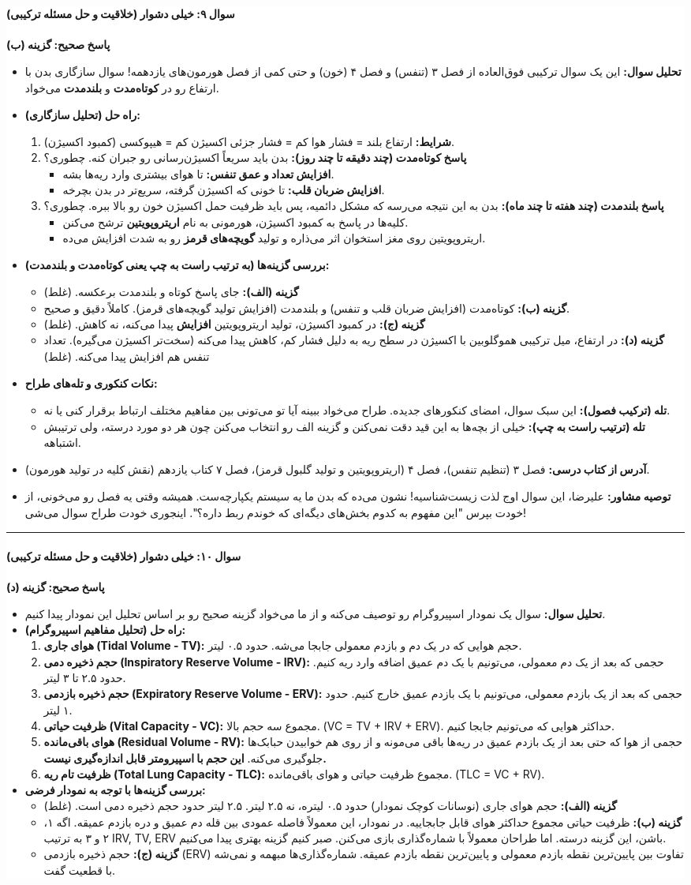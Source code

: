 
#### **سوال ۹: خیلی دشوار (خلاقیت و حل مسئله ترکیبی)**

**پاسخ صحیح: گزینه (ب)**

*   **تحلیل سوال:** این یک سوال ترکیبی فوق‌العاده از فصل ۳ (تنفس) و فصل ۴ (خون) و حتی کمی از فصل هورمون‌های یازدهمه! سوال سازگاری بدن با ارتفاع رو در **کوتاه‌مدت** و **بلندمدت** می‌خواد.
*   **راه حل (تحلیل سازگاری):**
    1.  **شرایط:** ارتفاع بلند = فشار هوا کم = فشار جزئی اکسیژن کم = هیپوکسی (کمبود اکسیژن).
    2.  **پاسخ کوتاه‌مدت (چند دقیقه تا چند روز):** بدن باید سریعاً اکسیژن‌رسانی رو جبران کنه. چطوری؟
        *   **افزایش تعداد و عمق تنفس:** تا هوای بیشتری وارد ریه‌ها بشه.
        *   **افزایش ضربان قلب:** تا خونی که اکسیژن گرفته، سریع‌تر در بدن بچرخه.
    3.  **پاسخ بلندمدت (چند هفته تا چند ماه):** بدن به این نتیجه می‌رسه که مشکل دائمیه، پس باید ظرفیت حمل اکسیژن خون رو بالا ببره. چطوری؟
        *   کلیه‌ها در پاسخ به کمبود اکسیژن، هورمونی به نام **اریتروپویتین** ترشح می‌کنن.
        *   اریتروپویتین روی مغز استخوان اثر می‌ذاره و تولید **گویچه‌های قرمز** رو به شدت افزایش می‌ده.
*   **بررسی گزینه‌ها (به ترتیب راست به چپ یعنی کوتاه‌مدت و بلندمدت):**
    *   **گزینه (الف):** جای پاسخ کوتاه و بلندمدت برعکسه. (غلط)
    *   **گزینه (ب):** کوتاه‌مدت (افزایش ضربان قلب و تنفس) و بلندمدت (افزایش تولید گویچه‌های قرمز). کاملاً دقیق و صحیح.
    *   **گزینه (ج):** در کمبود اکسیژن، تولید اریتروپویتین **افزایش** پیدا می‌کنه، نه کاهش. (غلط)
    *   **گزینه (د):** در ارتفاع، میل ترکیبی هموگلوبین با اکسیژن در سطح ریه به دلیل فشار کم، کاهش پیدا می‌کنه (سخت‌تر اکسیژن می‌گیره). تعداد تنفس هم افزایش پیدا می‌کنه. (غلط)

*   **نکات کنکوری و تله‌های طراح:**
    *   **تله (ترکیب فصول):** این سبک سوال، امضای کنکورهای جدیده. طراح می‌خواد ببینه آیا تو می‌تونی بین مفاهیم مختلف ارتباط برقرار کنی یا نه.
    *   **تله (ترتیب راست به چپ):** خیلی از بچه‌ها به این قید دقت نمی‌کنن و گزینه الف رو انتخاب می‌کنن چون هر دو مورد درسته، ولی ترتیبش اشتباهه.

*   **آدرس از کتاب درسی:** فصل ۳ (تنظیم تنفس)، فصل ۴ (اریتروپویتین و تولید گلبول قرمز)، فصل ۷ کتاب یازدهم (نقش کلیه در تولید هورمون).

*   **توصیه مشاور:** علیرضا، این سوال اوج لذت زیست‌شناسیه! نشون می‌ده که بدن ما یه سیستم یکپارچه‌ست. همیشه وقتی یه فصل رو می‌خونی، از خودت بپرس "این مفهوم به کدوم بخش‌های دیگه‌ای که خوندم ربط داره؟". اینجوری خودت طراح سوال می‌شی!

---

#### **سوال ۱۰: خیلی دشوار (خلاقیت و حل مسئله ترکیبی)**

**پاسخ صحیح: گزینه (د)**

*   **تحلیل سوال:** سوال یک نمودار اسپیروگرام رو توصیف می‌کنه و از ما می‌خواد گزینه صحیح رو بر اساس تحلیل این نمودار پیدا کنیم.
*   **راه حل (تحلیل مفاهیم اسپیروگرام):**
    1.  **هوای جاری (Tidal Volume - TV):** حجم هوایی که در یک دم و بازدم معمولی جابجا می‌شه. حدود ۰.۵ لیتر.
    2.  **حجم ذخیره دمی (Inspiratory Reserve Volume - IRV):** حجمی که بعد از یک دم معمولی، می‌تونیم با یک دم عمیق اضافه وارد ریه کنیم. حدود ۲.۵ تا ۳ لیتر.
    3.  **حجم ذخیره بازدمی (Expiratory Reserve Volume - ERV):** حجمی که بعد از یک بازدم معمولی، می‌تونیم با یک بازدم عمیق خارج کنیم. حدود ۱ لیتر.
    4.  **ظرفیت حیاتی (Vital Capacity - VC):** مجموع سه حجم بالا. (VC = TV + IRV + ERV). حداکثر هوایی که می‌تونیم جابجا کنیم.
    5.  **هوای باقی‌مانده (Residual Volume - RV):** حجمی از هوا که حتی بعد از یک بازدم عمیق در ریه‌ها باقی می‌مونه و از روی هم خوابیدن حبابک‌ها جلوگیری می‌کنه. **این حجم با اسپیرومتر قابل اندازه‌گیری نیست.**
    6.  **ظرفیت تام ریه (Total Lung Capacity - TLC):** مجموع ظرفیت حیاتی و هوای باقی‌مانده. (TLC = VC + RV).
*   **بررسی گزینه‌ها با توجه به نمودار فرضی:**
    *   **گزینه (الف):** حجم هوای جاری (نوسانات کوچک نمودار) حدود ۰.۵ لیتره، نه ۲.۵ لیتر. ۲.۵ لیتر حدود حجم ذخیره دمی است. (غلط)
    *   **گزینه (ب):** ظرفیت حیاتی مجموع حداکثر هوای قابل جابجاییه. در نمودار، این معمولاً فاصله عمودی بین قله دم عمیق و دره بازدم عمیقه. اگه ۱، ۲ و ۳ به ترتیب IRV, TV, ERV باشن، این گزینه درسته. اما طراحان معمولاً با شماره‌گذاری بازی می‌کنن. صبر کنیم گزینه بهتری پیدا می‌کنیم.
    *   **گزینه (ج):** حجم ذخیره بازدمی (ERV) تفاوت بین پایین‌ترین نقطه بازدم معمولی و پایین‌ترین نقطه بازدم عمیقه. شماره‌گذاری‌ها مبهمه و نمی‌شه با قطعیت گفت.